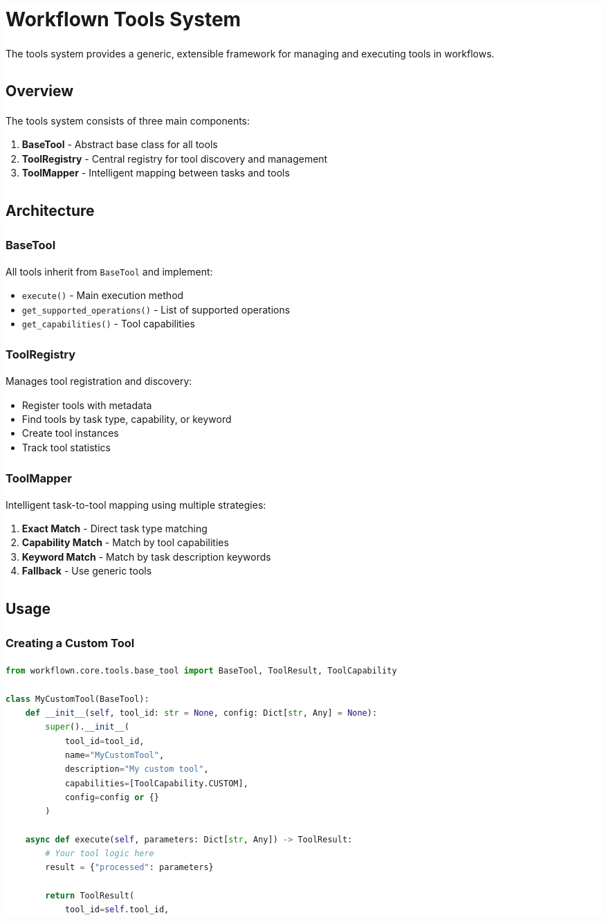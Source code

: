 # Workflown Tools System

The tools system provides a generic, extensible framework for managing and executing tools in workflows.

## Overview

The tools system consists of three main components:

1. **BaseTool** - Abstract base class for all tools
2. **ToolRegistry** - Central registry for tool discovery and management
3. **ToolMapper** - Intelligent mapping between tasks and tools

## Architecture

### BaseTool

All tools inherit from `BaseTool` and implement:

- `execute()` - Main execution method
- `get_supported_operations()` - List of supported operations
- `get_capabilities()` - Tool capabilities

### ToolRegistry

Manages tool registration and discovery:

- Register tools with metadata
- Find tools by task type, capability, or keyword
- Create tool instances
- Track tool statistics

### ToolMapper

Intelligent task-to-tool mapping using multiple strategies:

1. **Exact Match** - Direct task type matching
2. **Capability Match** - Match by tool capabilities
3. **Keyword Match** - Match by task description keywords
4. **Fallback** - Use generic tools

## Usage

### Creating a Custom Tool

```python
from workflown.core.tools.base_tool import BaseTool, ToolResult, ToolCapability

class MyCustomTool(BaseTool):
    def __init__(self, tool_id: str = None, config: Dict[str, Any] = None):
        super().__init__(
            tool_id=tool_id,
            name="MyCustomTool",
            description="My custom tool",
            capabilities=[ToolCapability.CUSTOM],
            config=config or {}
        )
    
    async def execute(self, parameters: Dict[str, Any]) -> ToolResult:
        # Your tool logic here
        result = {"processed": parameters}
        
        return ToolResult(
            tool_id=self.tool_id,
```